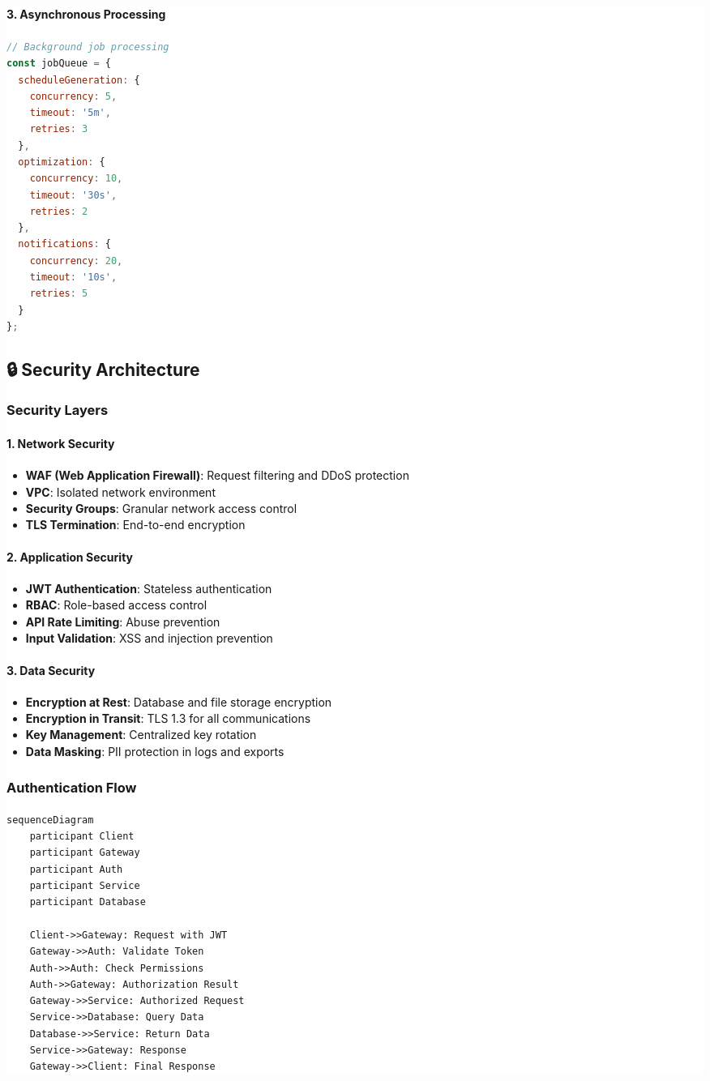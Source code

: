 #### 3. Asynchronous Processing
```javascript
// Background job processing
const jobQueue = {
  scheduleGeneration: {
    concurrency: 5,
    timeout: '5m',
    retries: 3
  },
  optimization: {
    concurrency: 10,
    timeout: '30s',
    retries: 2
  },
  notifications: {
    concurrency: 20,
    timeout: '10s',
    retries: 5
  }
};
```

## 🔒 Security Architecture

### Security Layers

#### 1. Network Security
- **WAF (Web Application Firewall)**: Request filtering and DDoS protection
- **VPC**: Isolated network environment
- **Security Groups**: Granular network access control
- **TLS Termination**: End-to-end encryption

#### 2. Application Security
- **JWT Authentication**: Stateless authentication
- **RBAC**: Role-based access control
- **API Rate Limiting**: Abuse prevention
- **Input Validation**: XSS and injection prevention

#### 3. Data Security
- **Encryption at Rest**: Database and file storage encryption
- **Encryption in Transit**: TLS 1.3 for all communications
- **Key Management**: Centralized key rotation
- **Data Masking**: PII protection in logs and exports

### Authentication Flow
```mermaid
sequenceDiagram
    participant Client
    participant Gateway
    participant Auth
    participant Service
    participant Database
    
    Client->>Gateway: Request with JWT
    Gateway->>Auth: Validate Token
    Auth->>Auth: Check Permissions
    Auth->>Gateway: Authorization Result
    Gateway->>Service: Authorized Request
    Service->>Database: Query Data
    Database->>Service: Return Data
    Service->>Gateway: Response
    Gateway->>Client: Final Response
```